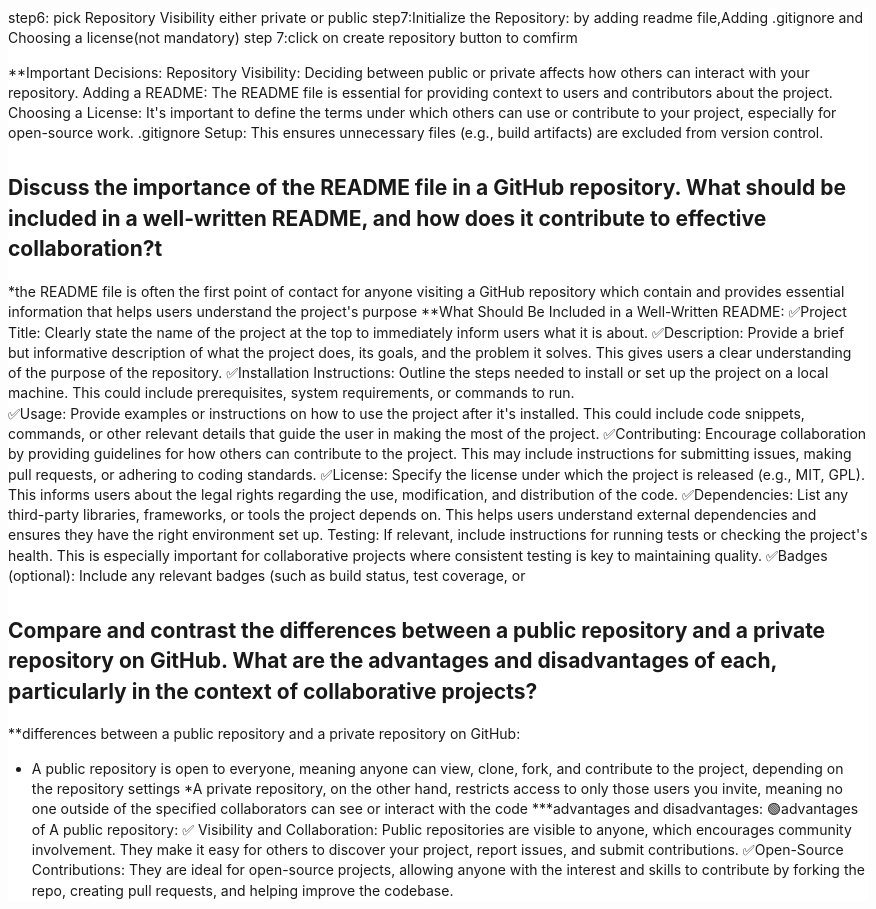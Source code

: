 step6: pick Repository Visibility  either private or public
 step7:Initialize the Repository: by adding readme file,Adding  .gitignore and Choosing  a license(not mandatory)
 step 7:click on create repository button  to comfirm

 **Important Decisions:
 Repository Visibility: Deciding between public or private affects how others can interact with your repository.
Adding a README: The README file is essential for providing context to users and contributors about the project.
Choosing a License: It's important to define the terms under which others can use or contribute to your project, especially for open-source work.
.gitignore Setup: This ensures unnecessary files (e.g., build artifacts) are excluded from version control.
 

## Discuss the importance of the README file in a GitHub repository. What should be included in a well-written README, and how does it contribute to effective collaboration?t
*the README file is often the first point of contact for anyone visiting a GitHub repository which contain and provides essential information that helps users understand the project's purpose
 **What Should Be Included in a Well-Written README: 
✅Project Title: Clearly state the name of the project at the top to immediately inform users what it is about.
✅Description: Provide a brief but informative description of what the project does, its goals, and the problem it solves. This gives users a clear understanding of the purpose of the repository.
✅Installation Instructions: Outline the steps needed to install or set up the project on a local machine. This could include prerequisites, system requirements, or commands to run.  
✅Usage: Provide examples or instructions on how to use the project after it's installed. This could include code snippets, commands, or other relevant details that guide the user in making the most of the 
   project.
✅Contributing: Encourage collaboration by providing guidelines for how others can contribute to the project. This may include instructions for submitting issues, making pull requests, or adhering to coding 
  standards.
✅License: Specify the license under which the project is released (e.g., MIT, GPL). This informs users about the legal rights regarding the use, modification, and distribution of the code.
✅Dependencies: List any third-party libraries, frameworks, or tools the project depends on. This helps users understand external dependencies and ensures they have the right environment set up.
  Testing: If relevant, include instructions for running tests or checking the project's health. This is especially important for collaborative projects where consistent testing is key to maintaining quality.
✅Badges (optional): Include any relevant badges (such as build status, test coverage, or 


## Compare and contrast the differences between a public repository and a private repository on GitHub. What are the advantages and disadvantages of each, particularly in the context of collaborative projects?
 **differences between a public repository and a private repository on GitHub:
* A public repository is open to everyone, meaning anyone can view, clone, fork, and contribute to the project, depending on the repository settings
 *A private repository, on the other hand, restricts access to only those users you invite, meaning no one outside of the specified collaborators can see or interact with the code
***advantages and disadvantages:
  🟢advantages of  A public repository:
 ✅ Visibility and Collaboration: Public repositories are visible to anyone, which encourages community involvement. They make it easy for others to discover your project, report issues, and submit 
   contributions.
✅Open-Source Contributions: They are ideal for open-source projects, allowing anyone with the interest and skills to contribute by forking the repo, creating pull requests, and helping improve the codebase.
